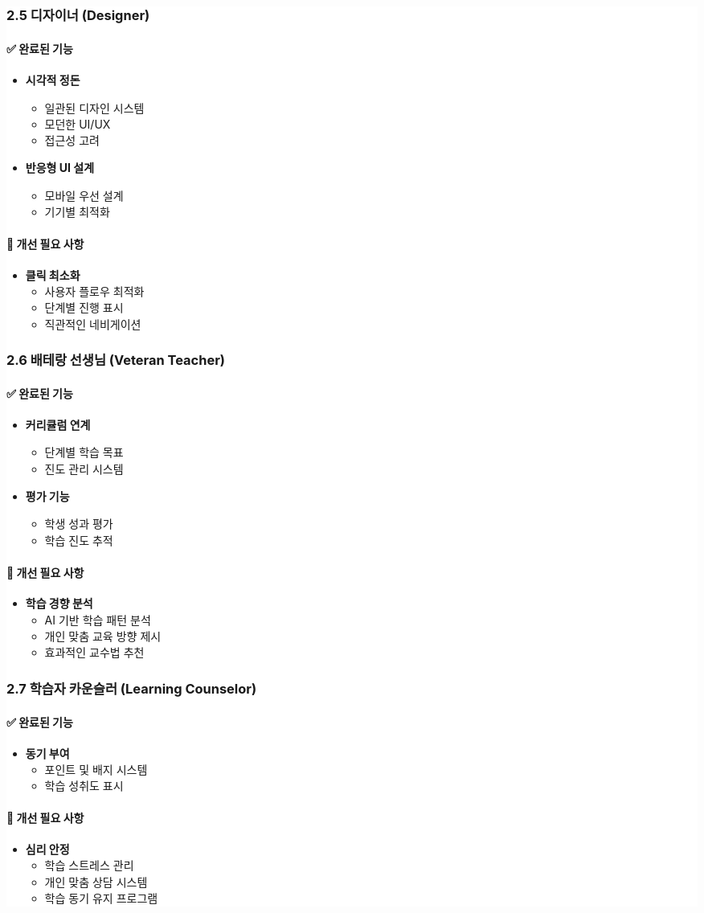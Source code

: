 ### 2.5 디자이너 (Designer)

#### ✅ 완료된 기능

- **시각적 정돈**
  - 일관된 디자인 시스템
  - 모던한 UI/UX
  - 접근성 고려

- **반응형 UI 설계**
  - 모바일 우선 설계
  - 기기별 최적화

#### 🔄 개선 필요 사항

- **클릭 최소화**
  - 사용자 플로우 최적화
  - 단계별 진행 표시
  - 직관적인 네비게이션

### 2.6 배테랑 선생님 (Veteran Teacher)

#### ✅ 완료된 기능

- **커리큘럼 연계**
  - 단계별 학습 목표
  - 진도 관리 시스템

- **평가 기능**
  - 학생 성과 평가
  - 학습 진도 추적

#### 🔄 개선 필요 사항

- **학습 경향 분석**
  - AI 기반 학습 패턴 분석
  - 개인 맞춤 교육 방향 제시
  - 효과적인 교수법 추천

### 2.7 학습자 카운슬러 (Learning Counselor)

#### ✅ 완료된 기능

- **동기 부여**
  - 포인트 및 배지 시스템
  - 학습 성취도 표시

#### 🔄 개선 필요 사항

- **심리 안정**
  - 학습 스트레스 관리
  - 개인 맞춤 상담 시스템
  - 학습 동기 유지 프로그램
